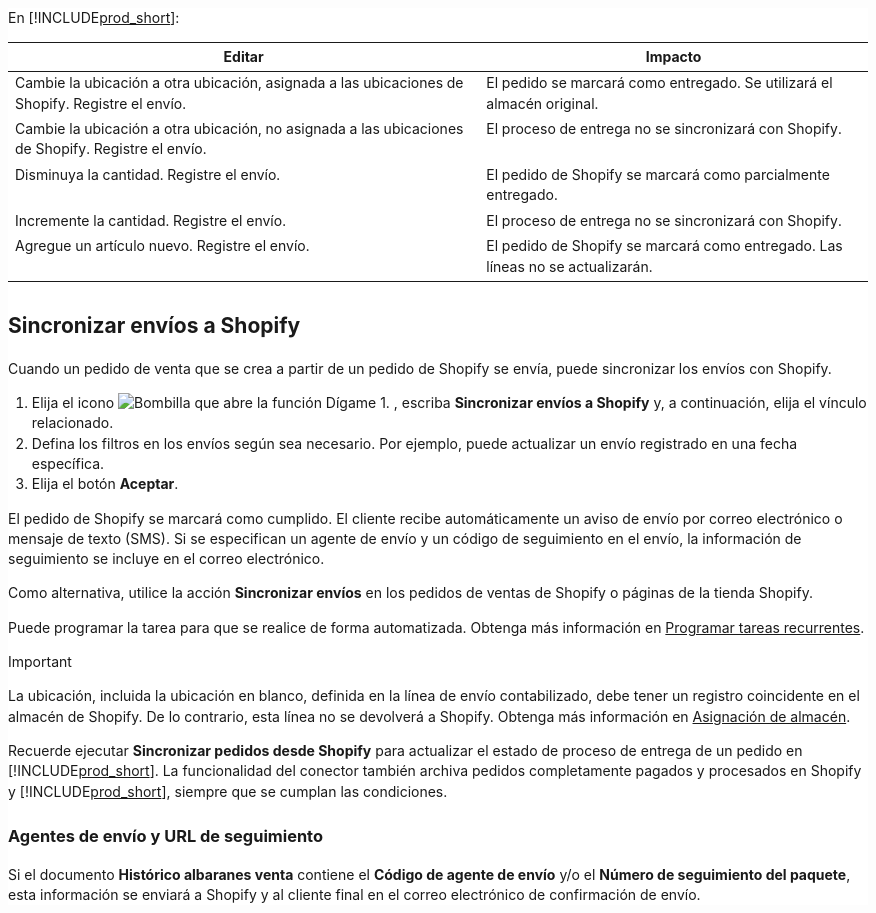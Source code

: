 En [!INCLUDE[prod_short](../includes/prod_short.md)]:

|Editar|Impacto|
|------|-----------|
|Cambie la ubicación a otra ubicación, asignada a las ubicaciones de Shopify. Registre el envío. | El pedido se marcará como entregado. Se utilizará el almacén original. |
|Cambie la ubicación a otra ubicación, no asignada a las ubicaciones de Shopify. Registre el envío. | El proceso de entrega no se sincronizará con Shopify. |
|Disminuya la cantidad. Registre el envío. | El pedido de Shopify se marcará como parcialmente entregado. |
|Incremente la cantidad. Registre el envío. | El proceso de entrega no se sincronizará con Shopify. |
|Agregue un artículo nuevo. Registre el envío. | El pedido de Shopify se marcará como entregado. Las líneas no se actualizarán. |

## <a name="synchronize-shipments-to-shopify"></a>Sincronizar envíos a Shopify

Cuando un pedido de venta que se crea a partir de un pedido de Shopify se envía, puede sincronizar los envíos con Shopify.

1. Elija el icono ![Bombilla que abre la función Dígame 1.](../media/ui-search/search_small.png "Dígame qué desea hacer") , escriba **Sincronizar envíos a Shopify** y, a continuación, elija el vínculo relacionado.
2. Defina los filtros en los envíos según sea necesario. Por ejemplo, puede actualizar un envío registrado en una fecha específica.
3. Elija el botón **Aceptar**.

El pedido de Shopify se marcará como cumplido. El cliente recibe automáticamente un aviso de envío por correo electrónico o mensaje de texto (SMS). Si se especifican un agente de envío y un código de seguimiento en el envío, la información de seguimiento se incluye en el correo electrónico.

Como alternativa, utilice la acción **Sincronizar envíos** en los pedidos de ventas de Shopify o páginas de la tienda Shopify.

Puede programar la tarea para que se realice de forma automatizada. Obtenga más información en [Programar tareas recurrentes](background.md#to-schedule-recurring-tasks).

>[!Important]
>La ubicación, incluida la ubicación en blanco, definida en la línea de envío contabilizado, debe tener un registro coincidente en el almacén de Shopify. De lo contrario, esta línea no se devolverá a Shopify. Obtenga más información en [Asignación de almacén](synchronize-orders.md#location-mapping).

Recuerde ejecutar **Sincronizar pedidos desde Shopify** para actualizar el estado de proceso de entrega de un pedido en [!INCLUDE[prod_short](../includes/prod_short.md)]. La funcionalidad del conector también archiva pedidos completamente pagados y procesados en Shopify y [!INCLUDE[prod_short](../includes/prod_short.md)], siempre que se cumplan las condiciones.

### <a name="shipping-agents-and-tracking-url"></a>Agentes de envío y URL de seguimiento

Si el documento **Histórico albaranes venta** contiene el **Código de agente de envío** y/o el **Número de seguimiento del paquete**, esta información se enviará a Shopify y al cliente final en el correo electrónico de confirmación de envío.
